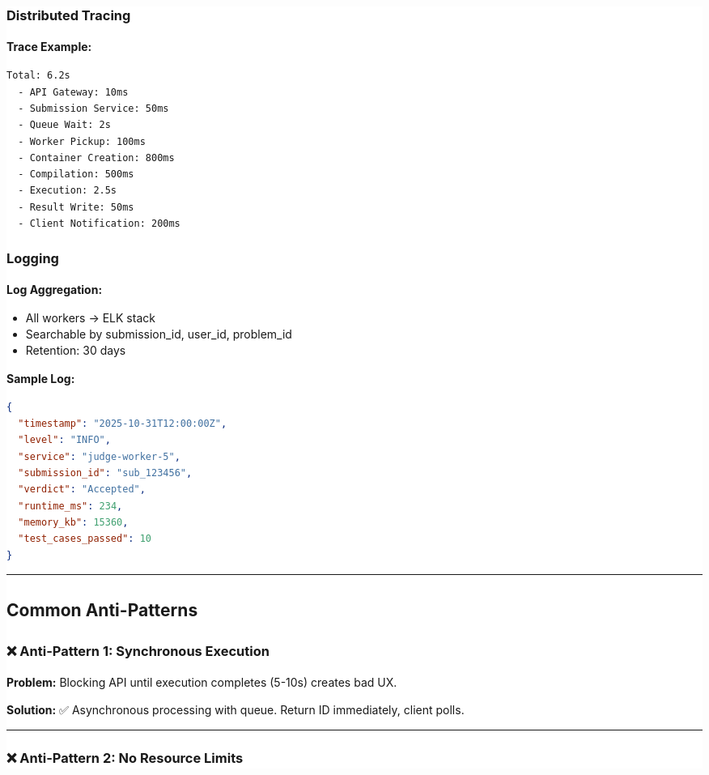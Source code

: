 ### Distributed Tracing

**Trace Example:**

```
Total: 6.2s
  - API Gateway: 10ms
  - Submission Service: 50ms
  - Queue Wait: 2s
  - Worker Pickup: 100ms
  - Container Creation: 800ms
  - Compilation: 500ms
  - Execution: 2.5s
  - Result Write: 50ms
  - Client Notification: 200ms
```

### Logging

**Log Aggregation:**

- All workers → ELK stack
- Searchable by submission_id, user_id, problem_id
- Retention: 30 days

**Sample Log:**

```json
{
  "timestamp": "2025-10-31T12:00:00Z",
  "level": "INFO",
  "service": "judge-worker-5",
  "submission_id": "sub_123456",
  "verdict": "Accepted",
  "runtime_ms": 234,
  "memory_kb": 15360,
  "test_cases_passed": 10
}
```

---

## Common Anti-Patterns

### ❌ Anti-Pattern 1: Synchronous Execution

**Problem:** Blocking API until execution completes (5-10s) creates bad UX.

**Solution:** ✅ Asynchronous processing with queue. Return ID immediately, client polls.

---

### ❌ Anti-Pattern 2: No Resource Limits
